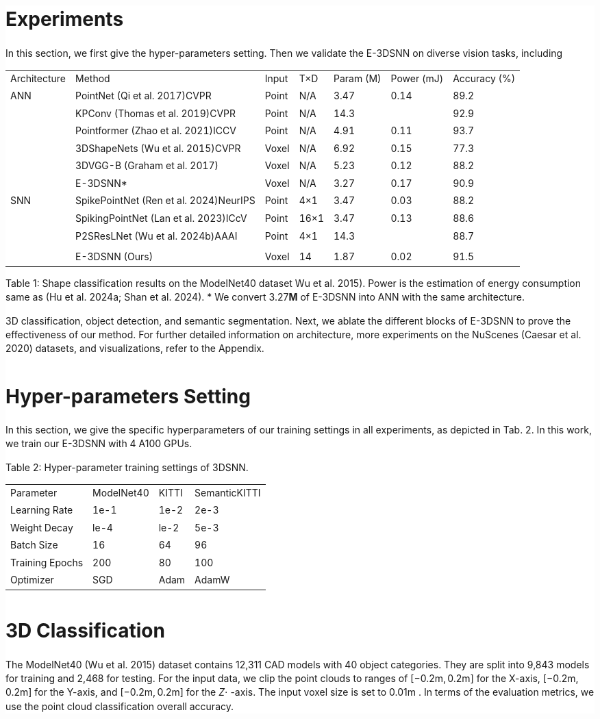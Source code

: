 # Experiments

In this section, we first give the hyper-parameters setting. Then we validate the E-3DSNN on diverse vision tasks, including

<html><body><table><tr><td>Architecture</td><td>Method</td><td>Input</td><td>T×D</td><td>Param (M)</td><td>Power (mJ)</td><td>Accuracy (%)</td></tr><tr><td rowspan="6">ANN</td><td>PointNet (Qi et al. 2017)CVPR</td><td>Point</td><td>N/A</td><td>3.47</td><td>0.14</td><td>89.2</td></tr><tr><td>KPConv (Thomas et al. 2019)CVPR</td><td>Point</td><td>N/A</td><td>14.3</td><td></td><td>92.9</td></tr><tr><td>Pointformer (Zhao et al. 2021)ICCV</td><td>Point</td><td>N/A</td><td>4.91</td><td>0.11</td><td>93.7</td></tr><tr><td>3DShapeNets (Wu et al. 2015)CVPR</td><td>Voxel</td><td>N/A</td><td>6.92</td><td>0.15</td><td>77.3</td></tr><tr><td>3DVGG-B (Graham et al. 2017)</td><td>Voxel</td><td>N/A</td><td>5.23</td><td>0.12</td><td>88.2</td></tr><tr><td>E-3DSNN*</td><td>Voxel</td><td>N/A</td><td>3.27</td><td>0.17</td><td>90.9</td></tr><tr><td rowspan="5">SNN</td><td>SpikePointNet (Ren et al. 2024)NeurIPS</td><td>Point</td><td>4×1</td><td>3.47</td><td>0.03</td><td>88.2</td></tr><tr><td>SpikingPointNet (Lan et al. 2023)ICcV</td><td>Point</td><td>16×1</td><td>3.47</td><td>0.13</td><td>88.6</td></tr><tr><td>P2SResLNet (Wu et al. 2024b)AAAI</td><td>Point</td><td>4×1</td><td>14.3</td><td></td><td>88.7</td></tr><tr><td></td><td></td><td></td><td></td><td></td><td></td></tr><tr><td>E-3DSNN (Ours)</td><td>Voxel</td><td>14</td><td>1.87</td><td>0.02</td><td>91.5</td></tr></table></body></html>

Table 1: Shape classification results on the ModelNet40 dataset $\mathrm { W u }$ et al. 2015). Power is the estimation of energy consumption same as (Hu et al. 2024a; Shan et al. 2024). \* We convert $3 . 2 7 \mathbf { M }$ of E-3DSNN into ANN with the same architecture.

3D classification, object detection, and semantic segmentation. Next, we ablate the different blocks of E-3DSNN to prove the effectiveness of our method. For further detailed information on architecture, more experiments on the NuScenes (Caesar et al. 2020) datasets, and visualizations, refer to the Appendix.

# Hyper-parameters Setting

In this section, we give the specific hyperparameters of our training settings in all experiments, as depicted in Tab. 2. In this work, we train our E-3DSNN with 4 A100 GPUs.

Table 2: Hyper-parameter training settings of 3DSNN.   

<html><body><table><tr><td>Parameter</td><td>ModelNet40</td><td>KITTI</td><td>SemanticKITTI</td></tr><tr><td>Learning Rate</td><td>1e-1</td><td>1e-2</td><td>2e-3</td></tr><tr><td>Weight Decay</td><td>le-4</td><td>le-2</td><td>5e-3</td></tr><tr><td>Batch Size</td><td>16</td><td>64</td><td>96</td></tr><tr><td>Training Epochs</td><td>200</td><td>80</td><td>100</td></tr><tr><td>Optimizer</td><td>SGD</td><td>Adam</td><td>AdamW</td></tr></table></body></html>

# 3D Classification

The ModelNet40 (Wu et al. 2015) dataset contains 12,311 CAD models with 40 object categories. They are split into 9,843 models for training and 2,468 for testing. For the input data, we clip the point clouds to ranges of $[ - 0 . 2 \mathrm { m } , 0 . 2 \mathrm { m } ]$ for the X-axis, $[ - 0 . 2 \mathrm { m } , 0 . 2 \mathrm { m } ]$ for the Y-axis, and $[ - 0 . 2 \mathrm { m } , 0 . 2 \mathrm { m } ]$ for the $Z \cdot$ -axis. The input voxel size is set to $0 . 0 1 \mathrm { m }$ . In terms of the evaluation metrics, we use the point cloud classification overall accuracy.
